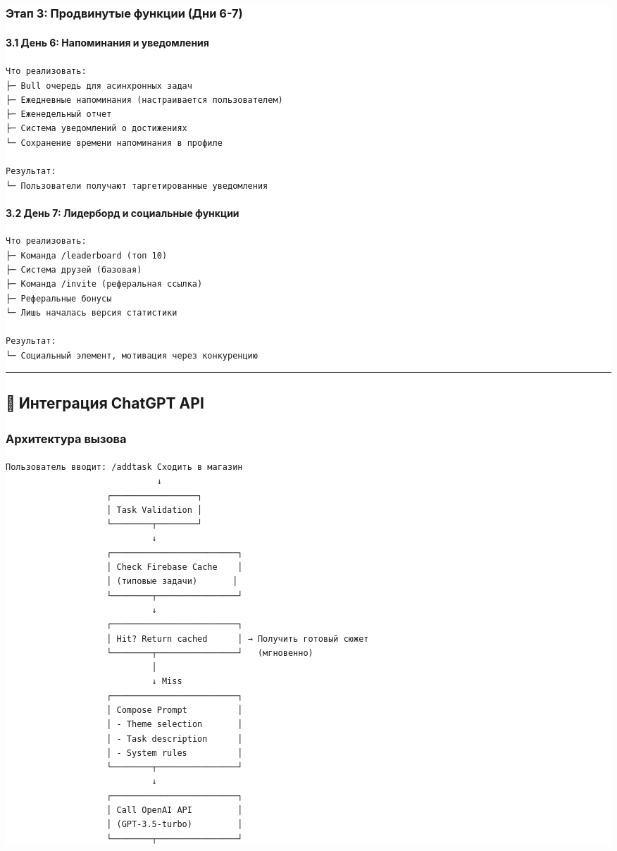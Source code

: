 
### Этап 3: Продвинутые функции (Дни 6-7)

#### 3.1 День 6: Напоминания и уведомления

```
Что реализовать:
├─ Bull очередь для асинхронных задач
├─ Ежедневные напоминания (настраивается пользователем)
├─ Еженедельный отчет
├─ Система уведомлений о достижениях
└─ Сохранение времени напоминания в профиле

Результат:
└─ Пользователи получают таргетированные уведомления
```

#### 3.2 День 7: Лидерборд и социальные функции

```
Что реализовать:
├─ Команда /leaderboard (топ 10)
├─ Система друзей (базовая)
├─ Команда /invite (реферальная ссылка)
├─ Реферальные бонусы
└─ Лишь началась версия статистики

Результат:
└─ Социальный элемент, мотивация через конкуренцию
```

---

## 🔌 Интеграция ChatGPT API

### Архитектура вызова

```
Пользователь вводит: /addtask Сходить в магазин
                              ↓
                    ┌─────────────────┐
                    │ Task Validation │
                    └────────┬────────┘
                             ↓
                    ┌─────────────────────────┐
                    │ Check Firebase Cache    │
                    │ (типовые задачи)       │
                    └────────┬────────────────┘
                             ↓
                    ┌─────────────────────────┐
                    │ Hit? Return cached      │ → Получить готовый сюжет
                    └────────┬────────────────┘   (мгновенно)
                             │
                             ↓ Miss
                    ┌─────────────────────────┐
                    │ Compose Prompt          │
                    │ - Theme selection       │
                    │ - Task description      │
                    │ - System rules          │
                    └────────┬────────────────┘
                             ↓
                    ┌─────────────────────────┐
                    │ Call OpenAI API         │
                    │ (GPT-3.5-turbo)         │
                    └────────┬────────────────┘
```